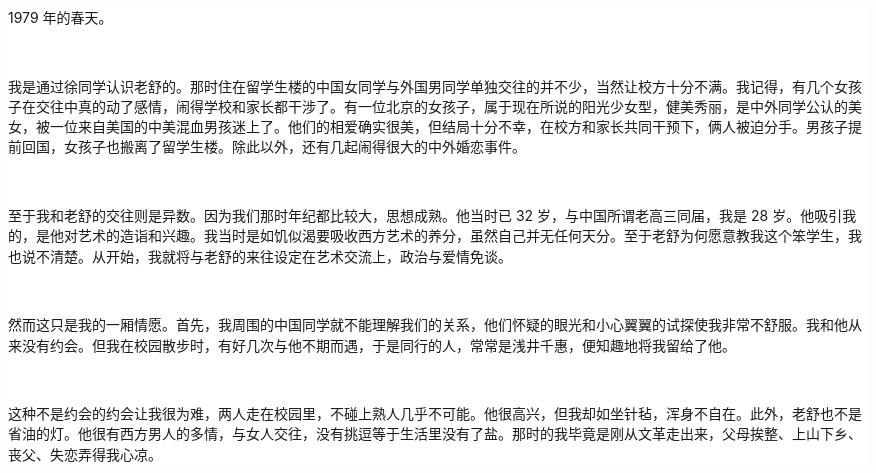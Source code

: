   </span>
  <span class="s2">
   1979
  </span>
  <span class="s1">
   年的春天。
  </span>
 </p>
 <p class="p1">
  <span class="s1">
  </span>
  <br/>
 </p>
 <p class="p2">
  <span class="s1">
   我是通过徐同学认识老舒的。那时住在留学生楼的中国女同学与外国男同学单独交往的并不少，当然让校方十分不满。我记得，有几个女孩子在交往中真的动了感情，闹得学校和家长都干涉了。有一位北京的女孩子，属于现在所说的阳光少女型，健美秀丽，是中外同学公认的美女，被一位来自美国的中美混血男孩迷上了。他们的相爱确实很美，但结局十分不幸，在校方和家长共同干预下，俩人被迫分手。男孩子提前回国，女孩子也搬离了留学生楼。除此以外，还有几起闹得很大的中外婚恋事件。
  </span>
 </p>
 <p class="p1">
  <span class="s1">
  </span>
  <br/>
 </p>
 <p class="p2">
  <span class="s1">
   至于我和老舒的交往则是异数。因为我们那时年纪都比较大，思想成熟。他当时已
  </span>
  <span class="s2">
   32
  </span>
  <span class="s1">
   岁，与中国所谓老高三同届，我是
  </span>
  <span class="s2">
   28
  </span>
  <span class="s1">
   岁。他吸引我的，是他对艺术的造诣和兴趣。我当时是如饥似渴要吸收西方艺术的养分，虽然自己并无任何天分。至于老舒为何愿意教我这个笨学生，我也说不清楚。从开始，我就将与老舒的来往设定在艺术交流上，政治与爱情免谈。
  </span>
 </p>
 <p class="p1">
  <span class="s1">
  </span>
  <br/>
 </p>
 <p class="p2">
  <span class="s1">
   然而这只是我的一厢情愿。首先，我周围的中国同学就不能理解我们的关系，他们怀疑的眼光和小心翼翼的试探使我非常不舒服。我和他从来没有约会。但我在校园散步时，有好几次与他不期而遇，于是同行的人，常常是浅井千惠，便知趣地将我留给了他。
  </span>
 </p>
 <p class="p1">
  <span class="s1">
  </span>
  <br/>
 </p>
 <p class="p2">
  <span class="s1">
   这种不是约会的约会让我很为难，两人走在校园里，不碰上熟人几乎不可能。他很高兴，但我却如坐针毡，浑身不自在。此外，老舒也不是省油的灯。他很有西方男人的多情，与女人交往，没有挑逗等于生活里没有了盐。那时的我毕竟是刚从文革走出来，父母挨整、上山下乡、丧父、失恋弄得我心凉。
  </span>